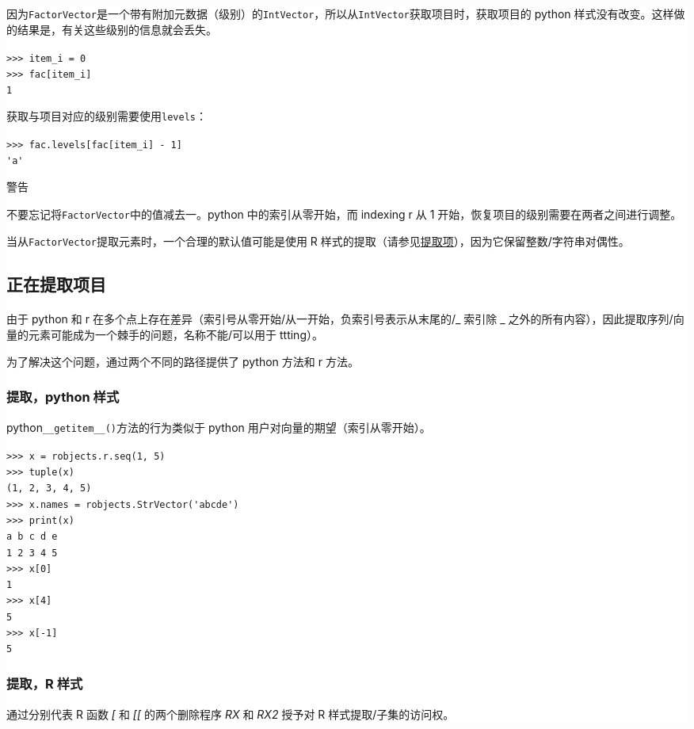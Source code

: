 因为`FactorVector`是一个带有附加元数据（级别）的`IntVector`，所以从`IntVector`获取项目时，获取项目的 python 样式没有改变。这样做的结果是，有关这些级别的信息就会丢失。

```
>>> item_i = 0
>>> fac[item_i]
1

```

获取与项目对应的级别需要使用`levels`：

```
>>> fac.levels[fac[item_i] - 1]
'a'

```

警告

不要忘记将`FactorVector`中的值减去一。python 中的索引从零开始，而 indexing r 从 1 开始，恢复项目的级别需要在两者之间进行调整。

当从`FactorVector`提取元素时，一个合理的默认值可能是使用 R 样式的提取（请参见[提取项](#robjects-extracting)），因为它保留整数/字符串对偶性。

## 正在提取项目

由于 python 和 r 在多个点上存在差异（索引号从零开始/从一开始，负索引号表示从末尾的/_ 索引除 _ 之外的所有内容），因此提取序列/向量的元素可能成为一个棘手的问题，名称不能/可以用于 ttting）。

为了解决这个问题，通过两个不同的路径提供了 python 方法和 r 方法。

### 提取，python 样式

python`__getitem__()`方法的行为类似于 python 用户对向量的期望（索引从零开始）。

```
>>> x = robjects.r.seq(1, 5)
>>> tuple(x)
(1, 2, 3, 4, 5)
>>> x.names = robjects.StrVector('abcde')
>>> print(x)
a b c d e
1 2 3 4 5
>>> x[0]
1
>>> x[4]
5
>>> x[-1]
5

```

### 提取，R 样式

通过分别代表 R 函数 _[_ 和 _[[_ 的两个删除程序 _RX_ 和 _RX2_ 授予对 R 样式提取/子集的访问权。
